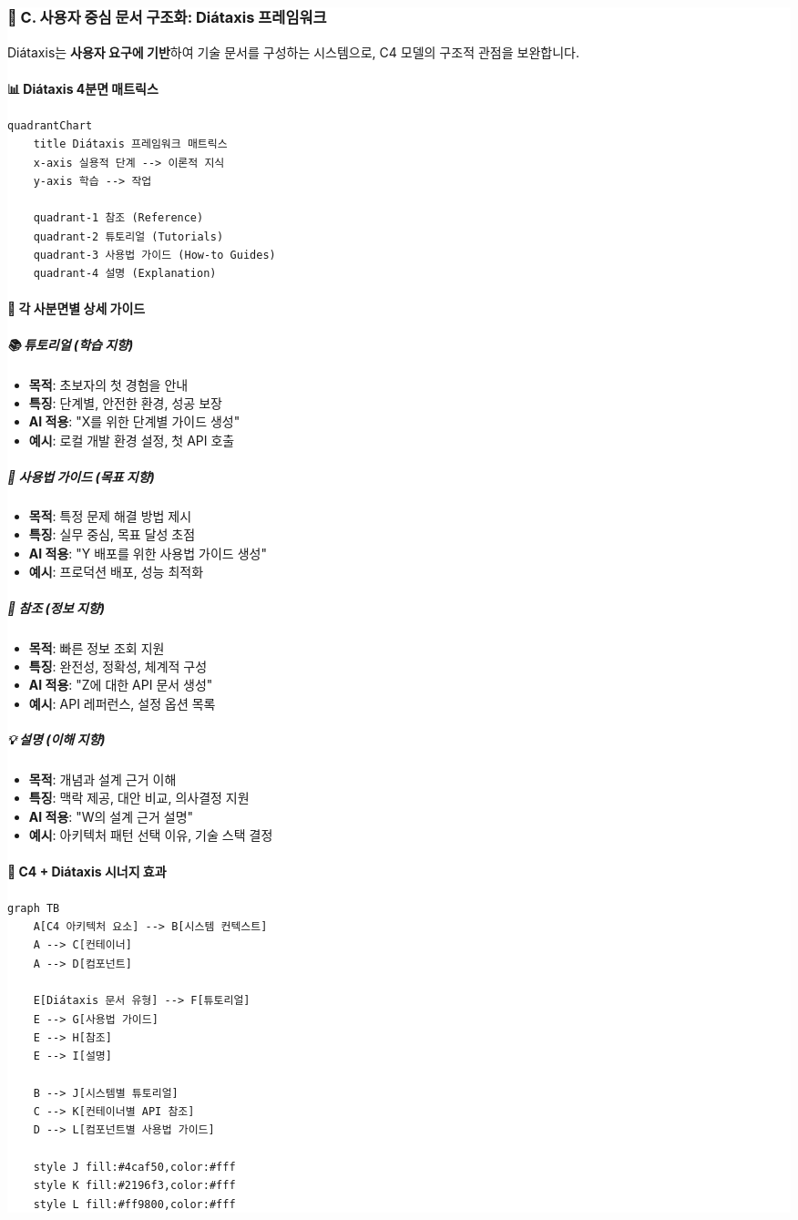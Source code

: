 ### 👥 C. 사용자 중심 문서 구조화: Diátaxis 프레임워크

Diátaxis는 **사용자 요구에 기반**하여 기술 문서를 구성하는 시스템으로, C4 모델의 구조적 관점을 보완합니다.

#### 📊 Diátaxis 4분면 매트릭스

```mermaid
quadrantChart
    title Diátaxis 프레임워크 매트릭스
    x-axis 실용적 단계 --> 이론적 지식
    y-axis 학습 --> 작업
    
    quadrant-1 참조 (Reference)
    quadrant-2 튜토리얼 (Tutorials)
    quadrant-3 사용법 가이드 (How-to Guides)
    quadrant-4 설명 (Explanation)
```

#### 🎯 각 사분면별 상세 가이드

##### 📚 튜토리얼 (학습 지향)
- **목적**: 초보자의 첫 경험을 안내
- **특징**: 단계별, 안전한 환경, 성공 보장
- **AI 적용**: "X를 위한 단계별 가이드 생성"
- **예시**: 로컬 개발 환경 설정, 첫 API 호출

##### 🔧 사용법 가이드 (목표 지향)  
- **목적**: 특정 문제 해결 방법 제시
- **특징**: 실무 중심, 목표 달성 초점
- **AI 적용**: "Y 배포를 위한 사용법 가이드 생성"
- **예시**: 프로덕션 배포, 성능 최적화

##### 📖 참조 (정보 지향)
- **목적**: 빠른 정보 조회 지원
- **특징**: 완전성, 정확성, 체계적 구성
- **AI 적용**: "Z에 대한 API 문서 생성"
- **예시**: API 레퍼런스, 설정 옵션 목록

##### 💡 설명 (이해 지향)
- **목적**: 개념과 설계 근거 이해
- **특징**: 맥락 제공, 대안 비교, 의사결정 지원
- **AI 적용**: "W의 설계 근거 설명"
- **예시**: 아키텍처 패턴 선택 이유, 기술 스택 결정

#### 🔄 C4 + Diátaxis 시너지 효과

```mermaid
graph TB
    A[C4 아키텍처 요소] --> B[시스템 컨텍스트]
    A --> C[컨테이너]
    A --> D[컴포넌트]
    
    E[Diátaxis 문서 유형] --> F[튜토리얼]
    E --> G[사용법 가이드]
    E --> H[참조]
    E --> I[설명]
    
    B --> J[시스템별 튜토리얼]
    C --> K[컨테이너별 API 참조]
    D --> L[컴포넌트별 사용법 가이드]
    
    style J fill:#4caf50,color:#fff
    style K fill:#2196f3,color:#fff
    style L fill:#ff9800,color:#fff
```
